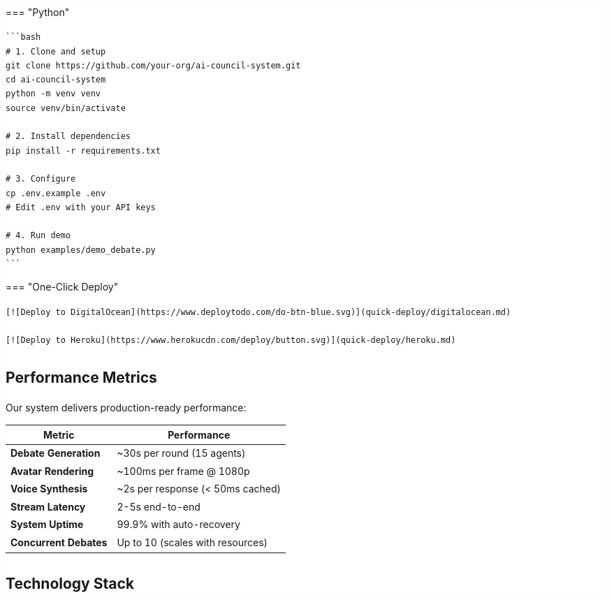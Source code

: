 === "Python"

    ```bash
    # 1. Clone and setup
    git clone https://github.com/your-org/ai-council-system.git
    cd ai-council-system
    python -m venv venv
    source venv/bin/activate

    # 2. Install dependencies
    pip install -r requirements.txt

    # 3. Configure
    cp .env.example .env
    # Edit .env with your API keys

    # 4. Run demo
    python examples/demo_debate.py
    ```

=== "One-Click Deploy"

    [![Deploy to DigitalOcean](https://www.deploytodo.com/do-btn-blue.svg)](quick-deploy/digitalocean.md)

    [![Deploy to Heroku](https://www.herokucdn.com/deploy/button.svg)](quick-deploy/heroku.md)

## Performance Metrics

Our system delivers production-ready performance:

| Metric | Performance |
|--------|-------------|
| **Debate Generation** | ~30s per round (15 agents) |
| **Avatar Rendering** | ~100ms per frame @ 1080p |
| **Voice Synthesis** | ~2s per response (< 50ms cached) |
| **Stream Latency** | 2-5s end-to-end |
| **System Uptime** | 99.9% with auto-recovery |
| **Concurrent Debates** | Up to 10 (scales with resources) |

## Technology Stack
